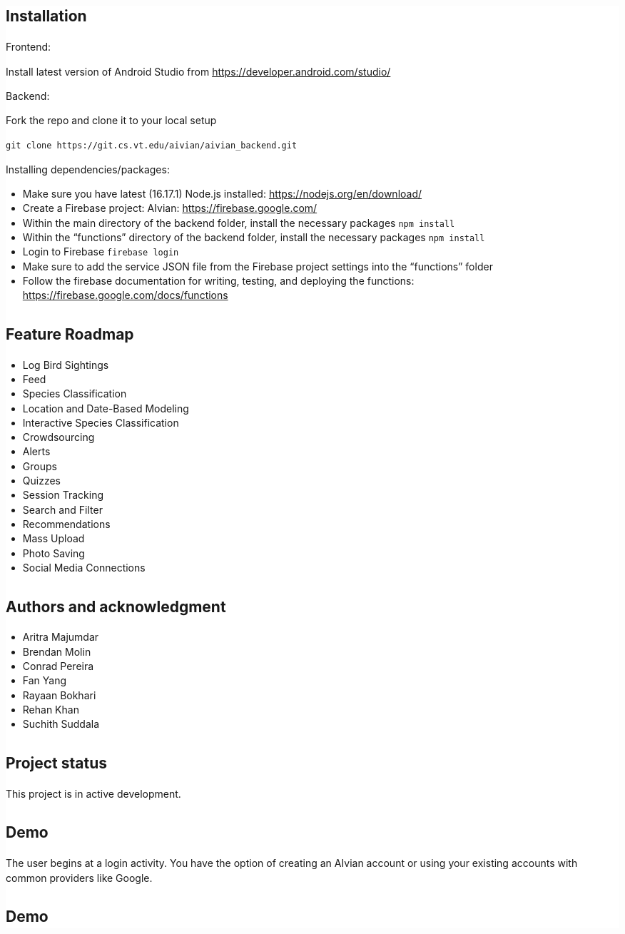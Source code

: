 ## Installation

Frontend: 

Install latest version of Android Studio from https://developer.android.com/studio/

Backend: 

Fork the repo and clone it to your local setup

```git clone https://git.cs.vt.edu/aivian/aivian_backend.git```

Installing dependencies/packages:
* Make sure you have latest (16.17.1) Node.js installed: https://nodejs.org/en/download/
* Create a Firebase project: AIvian: https://firebase.google.com/
* Within the main directory of the backend folder, install the necessary packages
```npm install```
* Within the “functions” directory of the backend folder, install the necessary packages
```npm install```
* Login to Firebase
```firebase login```
* Make sure to add the service JSON file from the Firebase project settings into the “functions” folder  
* Follow the firebase documentation for writing, testing, and deploying the functions: https://firebase.google.com/docs/functions


## Feature Roadmap
* Log Bird Sightings
* Feed
* Species Classification
* Location and Date-Based Modeling
* Interactive Species Classification
* Crowdsourcing
* Alerts
* Groups
* Quizzes
* Session Tracking
* Search and Filter
* Recommendations
* Mass Upload
* Photo Saving
* Social Media Connections

## Authors and acknowledgment
* Aritra Majumdar
* Brendan Molin
* Conrad Pereira 
* Fan Yang 
* Rayaan Bokhari 
* Rehan Khan
* Suchith Suddala

## Project status
This project is in active development.

## Demo

The user begins at a login activity.  You have the option of creating an AIvian account or using your existing accounts with common providers like Google.


## Demo

```